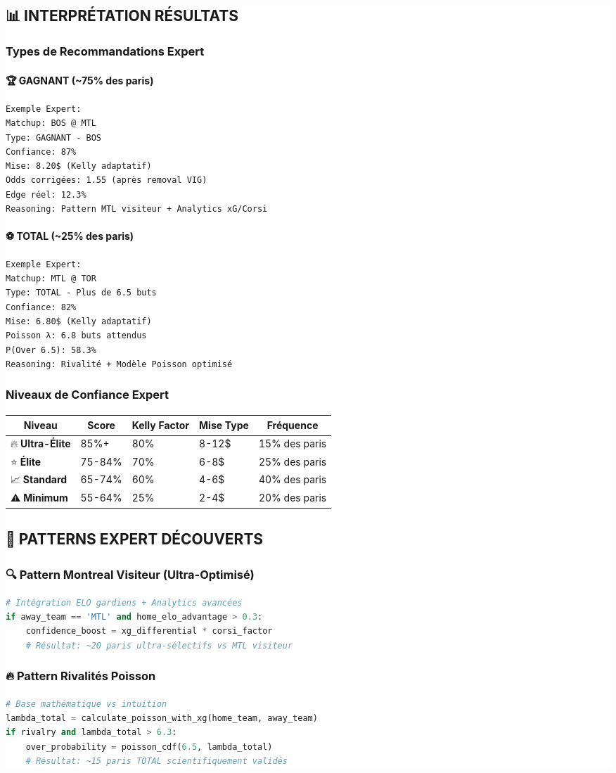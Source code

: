 ## 📊 INTERPRÉTATION RÉSULTATS

### Types de Recommandations Expert

#### 🏆 **GAGNANT** (~75% des paris)
```
Exemple Expert:
Matchup: BOS @ MTL
Type: GAGNANT - BOS
Confiance: 87%
Mise: 8.20$ (Kelly adaptatif)
Odds corrigées: 1.55 (après removal VIG)
Edge réel: 12.3%
Reasoning: Pattern MTL visiteur + Analytics xG/Corsi
```

#### ⚽ **TOTAL** (~25% des paris)
```
Exemple Expert:
Matchup: MTL @ TOR  
Type: TOTAL - Plus de 6.5 buts
Confiance: 82%
Mise: 6.80$ (Kelly adaptatif)
Poisson λ: 6.8 buts attendus
P(Over 6.5): 58.3%
Reasoning: Rivalité + Modèle Poisson optimisé
```

### Niveaux de Confiance Expert

| Niveau | Score | Kelly Factor | Mise Type | Fréquence |
|--------|-------|--------------|-----------|-----------|
| 🔥 **Ultra-Élite** | 85%+ | 80% | 8-12$ | 15% des paris |
| ⭐ **Élite** | 75-84% | 70% | 6-8$ | 25% des paris |
| 📈 **Standard** | 65-74% | 60% | 4-6$ | 40% des paris |
| ⚠️ **Minimum** | 55-64% | 25% | 2-4$ | 20% des paris |

## 🎲 PATTERNS EXPERT DÉCOUVERTS

### 🔍 **Pattern Montreal Visiteur** (Ultra-Optimisé)
```python
# Intégration ELO gardiens + Analytics avancées
if away_team == 'MTL' and home_elo_advantage > 0.3:
    confidence_boost = xg_differential * corsi_factor
    # Résultat: ~20 paris ultra-sélectifs vs MTL visiteur
```

### 🔥 **Pattern Rivalités Poisson**
```python
# Base mathématique vs intuition
lambda_total = calculate_poisson_with_xg(home_team, away_team)
if rivalry and lambda_total > 6.3:
    over_probability = poisson_cdf(6.5, lambda_total)
    # Résultat: ~15 paris TOTAL scientifiquement validés
```
